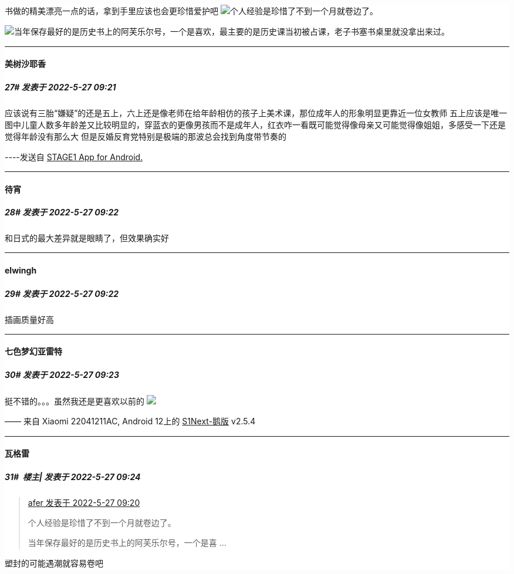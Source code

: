 书做的精美漂亮一点的话，拿到手里应该也会更珍惜爱护吧</blockquote>
<img src="https://static.saraba1st.com/image/smiley/face2017/067.png" referrerpolicy="no-referrer">个人经验是珍惜了不到一个月就卷边了。

<img src="https://static.saraba1st.com/image/smiley/face2017/067.png" referrerpolicy="no-referrer">当年保存最好的是历史书上的阿芙乐尔号，一个是喜欢，最主要的是历史课当初被占课，老子书塞书桌里就没拿出来过。

*****

####  美树沙耶香  
##### 27#       发表于 2022-5-27 09:21

应该说有三胎“嫌疑”的还是五上，六上还是像老师在给年龄相仿的孩子上美术课，那位成年人的形象明显更靠近一位女教师
五上应该是唯一图中儿童人数多年龄差又比较明显的，穿蓝衣的更像男孩而不是成年人，红衣咋一看既可能觉得像母亲又可能觉得像姐姐，多感受一下还是觉得年龄没有那么大
但是反婚反育党特别是极端的那波总会找到角度带节奏的

----发送自 [STAGE1 App for Android.](http://stage1.5j4m.com/?1.37)

*****

####  待宵  
##### 28#       发表于 2022-5-27 09:22

和日式的最大差异就是眼睛了，但效果确实好

*****

####  elwingh  
##### 29#       发表于 2022-5-27 09:22

插画质量好高

*****

####  七色梦幻亚雷特  
##### 30#       发表于 2022-5-27 09:23

挺不错的。。。虽然我还是更喜欢以前的
<img src="https://p.sda1.dev/6/fc650600ce90d738bb5e2b73d30e3832/0474672d57594b9f90cb291cae63d969.jpg" referrerpolicy="no-referrer">

—— 来自 Xiaomi 22041211AC, Android 12上的 [S1Next-鹅版](https://github.com/ykrank/S1-Next/releases) v2.5.4



*****

####  瓦格雷  
##### 31#         楼主| 发表于 2022-5-27 09:24

<blockquote><a href="httphttps://bbs.saraba1st.com/2b/forum.php?mod=redirect&amp;goto=findpost&amp;pid=56009860&amp;ptid=2071691" target="_blank">afer 发表于 2022-5-27 09:20</a>

个人经验是珍惜了不到一个月就卷边了。

当年保存最好的是历史书上的阿芙乐尔号，一个是喜 ...</blockquote>
塑封的可能遇潮就容易卷吧
